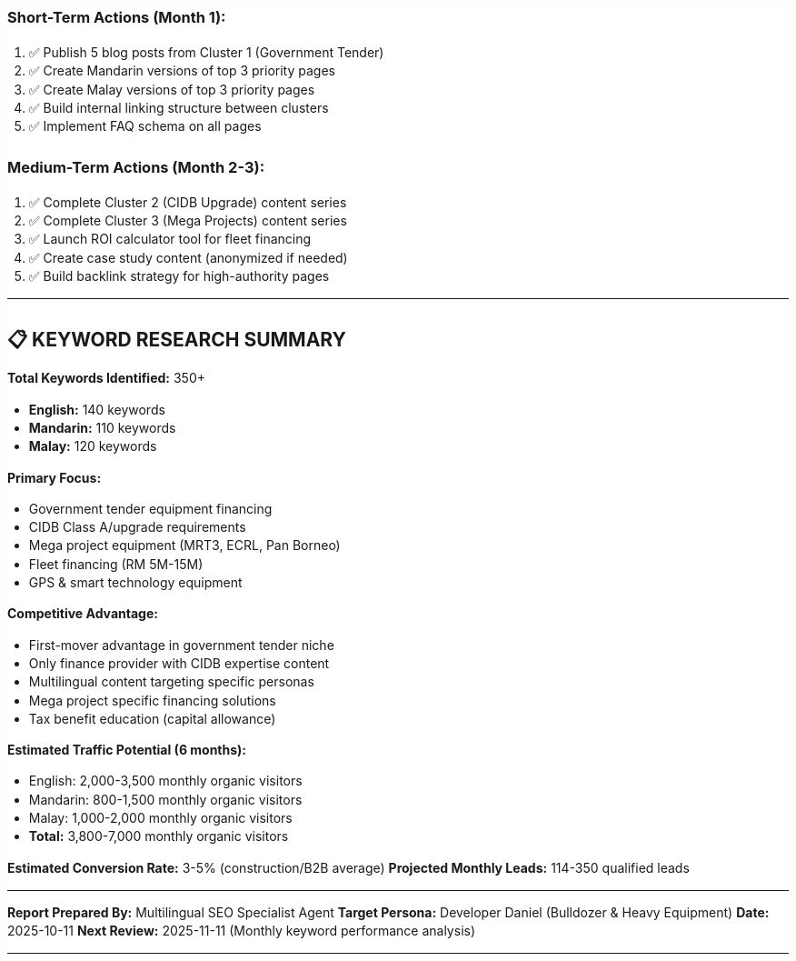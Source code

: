 ### Short-Term Actions (Month 1):
1. ✅ Publish 5 blog posts from Cluster 1 (Government Tender)
2. ✅ Create Mandarin versions of top 3 priority pages
3. ✅ Create Malay versions of top 3 priority pages
4. ✅ Build internal linking structure between clusters
5. ✅ Implement FAQ schema on all pages

### Medium-Term Actions (Month 2-3):
1. ✅ Complete Cluster 2 (CIDB Upgrade) content series
2. ✅ Complete Cluster 3 (Mega Projects) content series
3. ✅ Launch ROI calculator tool for fleet financing
4. ✅ Create case study content (anonymized if needed)
5. ✅ Build backlink strategy for high-authority pages

---

## 📋 KEYWORD RESEARCH SUMMARY

**Total Keywords Identified:** 350+
- **English:** 140 keywords
- **Mandarin:** 110 keywords
- **Malay:** 120 keywords

**Primary Focus:**
- Government tender equipment financing
- CIDB Class A/upgrade requirements
- Mega project equipment (MRT3, ECRL, Pan Borneo)
- Fleet financing (RM 5M-15M)
- GPS & smart technology equipment

**Competitive Advantage:**
- First-mover advantage in government tender niche
- Only finance provider with CIDB expertise content
- Multilingual content targeting specific personas
- Mega project specific financing solutions
- Tax benefit education (capital allowance)

**Estimated Traffic Potential (6 months):**
- English: 2,000-3,500 monthly organic visitors
- Mandarin: 800-1,500 monthly organic visitors
- Malay: 1,000-2,000 monthly organic visitors
- **Total:** 3,800-7,000 monthly organic visitors

**Estimated Conversion Rate:** 3-5% (construction/B2B average)
**Projected Monthly Leads:** 114-350 qualified leads

---

**Report Prepared By:** Multilingual SEO Specialist Agent
**Target Persona:** Developer Daniel (Bulldozer & Heavy Equipment)
**Date:** 2025-10-11
**Next Review:** 2025-11-11 (Monthly keyword performance analysis)

---